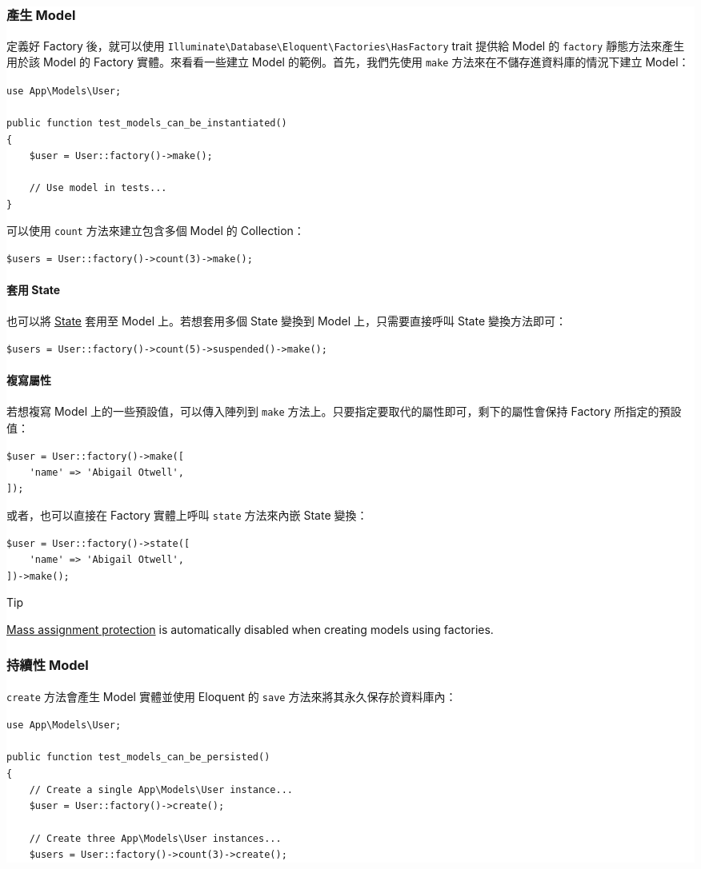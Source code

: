 <a name="instantiating-models"></a>

### 產生 Model

定義好 Factory 後，就可以使用 `Illuminate\Database\Eloquent\Factories\HasFactory` trait 提供給 Model 的 `factory` 靜態方法來產生用於該 Model 的 Factory 實體。來看看一些建立 Model 的範例。首先，我們先使用 `make` 方法來在不儲存進資料庫的情況下建立 Model：

    use App\Models\User;
    
    public function test_models_can_be_instantiated()
    {
        $user = User::factory()->make();
    
        // Use model in tests...
    }
可以使用 `count` 方法來建立包含多個 Model 的 Collection：

    $users = User::factory()->count(3)->make();
<a name="applying-states"></a>

#### 套用 State

也可以將 [State](#factory-states) 套用至 Model 上。若想套用多個 State 變換到 Model 上，只需要直接呼叫 State 變換方法即可：

    $users = User::factory()->count(5)->suspended()->make();
<a name="overriding-attributes"></a>

#### 複寫屬性

若想複寫 Model 上的一些預設值，可以傳入陣列到 `make` 方法上。只要指定要取代的屬性即可，剩下的屬性會保持 Factory 所指定的預設值：

    $user = User::factory()->make([
        'name' => 'Abigail Otwell',
    ]);
或者，也可以直接在 Factory 實體上呼叫 `state` 方法來內嵌 State 變換：

    $user = User::factory()->state([
        'name' => 'Abigail Otwell',
    ])->make();
> [!TIP]  
> [Mass assignment protection](/docs/{{version}}/eloquent#mass-assignment) is automatically disabled when creating models using factories.

<a name="persisting-models"></a>

### 持續性 Model

`create` 方法會產生 Model 實體並使用 Eloquent 的 `save` 方法來將其永久保存於資料庫內：

    use App\Models\User;
    
    public function test_models_can_be_persisted()
    {
        // Create a single App\Models\User instance...
        $user = User::factory()->create();
    
        // Create three App\Models\User instances...
        $users = User::factory()->count(3)->create();
    